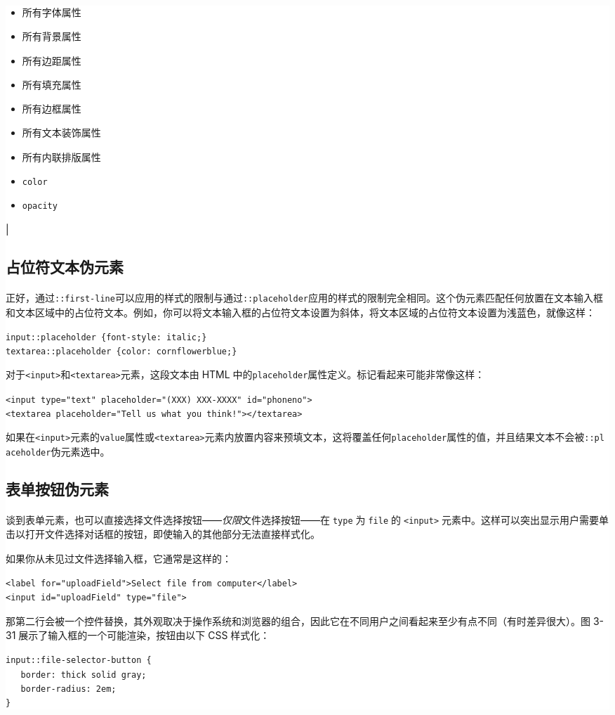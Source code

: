 +   所有字体属性

+   所有背景属性

+   所有边距属性

+   所有填充属性

+   所有边框属性

+   所有文本装饰属性

+   所有内联排版属性

+   `color`

+   `opacity`

|

## 占位符文本伪元素

正好，通过`::first-line`可以应用的样式的限制与通过`::placeholder`应用的样式的限制完全相同。这个伪元素匹配任何放置在文本输入框和文本区域中的占位符文本。例如，你可以将文本输入框的占位符文本设置为斜体，将文本区域的占位符文本设置为浅蓝色，就像这样：

```
input::placeholder {font-style: italic;}
textarea::placeholder {color: cornflowerblue;}
```

对于`<input>`和`<textarea>`元素，这段文本由 HTML 中的`placeholder`属性定义。标记看起来可能非常像这样：

```
<input type="text" placeholder="(XXX) XXX-XXXX" id="phoneno">
<textarea placeholder="Tell us what you think!"></textarea>
```

如果在`<input>`元素的`value`属性或`<textarea>`元素内放置内容来预填文本，这将覆盖任何`placeholder`属性的值，并且结果文本不会被`::placeholder`伪元素选中。

## 表单按钮伪元素

谈到表单元素，也可以直接选择文件选择按钮——*仅限*文件选择按钮——在 `type` 为 `file` 的 `<input>` 元素中。这样可以突出显示用户需要单击以打开文件选择对话框的按钮，即使输入的其他部分无法直接样式化。

如果你从未见过文件选择输入框，它通常是这样的：

```
<label for="uploadField">Select file from computer</label>
<input id="uploadField" type="file">
```

那第二行会被一个控件替换，其外观取决于操作系统和浏览器的组合，因此它在不同用户之间看起来至少有点不同（有时差异很大）。图 3-31 展示了输入框的一个可能渲染，按钮由以下 CSS 样式化：

```
input::file-selector-button {
   border: thick solid gray;
   border-radius: 2em;
}
```
